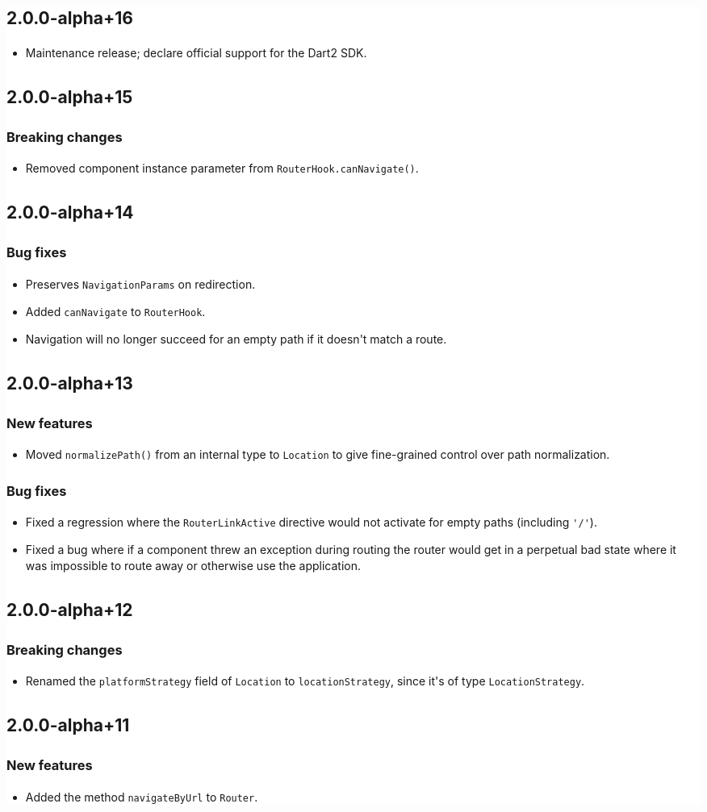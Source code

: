 ## 2.0.0-alpha+16

*   Maintenance release; declare official support for the Dart2 SDK.

## 2.0.0-alpha+15

### Breaking changes

*   Removed component instance parameter from `RouterHook.canNavigate()`.

## 2.0.0-alpha+14

### Bug fixes

*   Preserves `NavigationParams` on redirection.

*   Added `canNavigate` to `RouterHook`.

*   Navigation will no longer succeed for an empty path if it doesn't match a
    route.

## 2.0.0-alpha+13

### New features

*   Moved `normalizePath()` from an internal type to `Location` to give
    fine-grained control over path normalization.

### Bug fixes

*   Fixed a regression where the `RouterLinkActive` directive would not activate
    for empty paths (including `'/'`).

*   Fixed a bug where if a component threw an exception during routing the
    router would get in a perpetual bad state where it was impossible to route
    away or otherwise use the application.

## 2.0.0-alpha+12

### Breaking changes

*   Renamed the `platformStrategy` field of `Location` to `locationStrategy`,
    since it's of type `LocationStrategy`.

## 2.0.0-alpha+11

### New features

*   Added the method `navigateByUrl` to `Router`.
